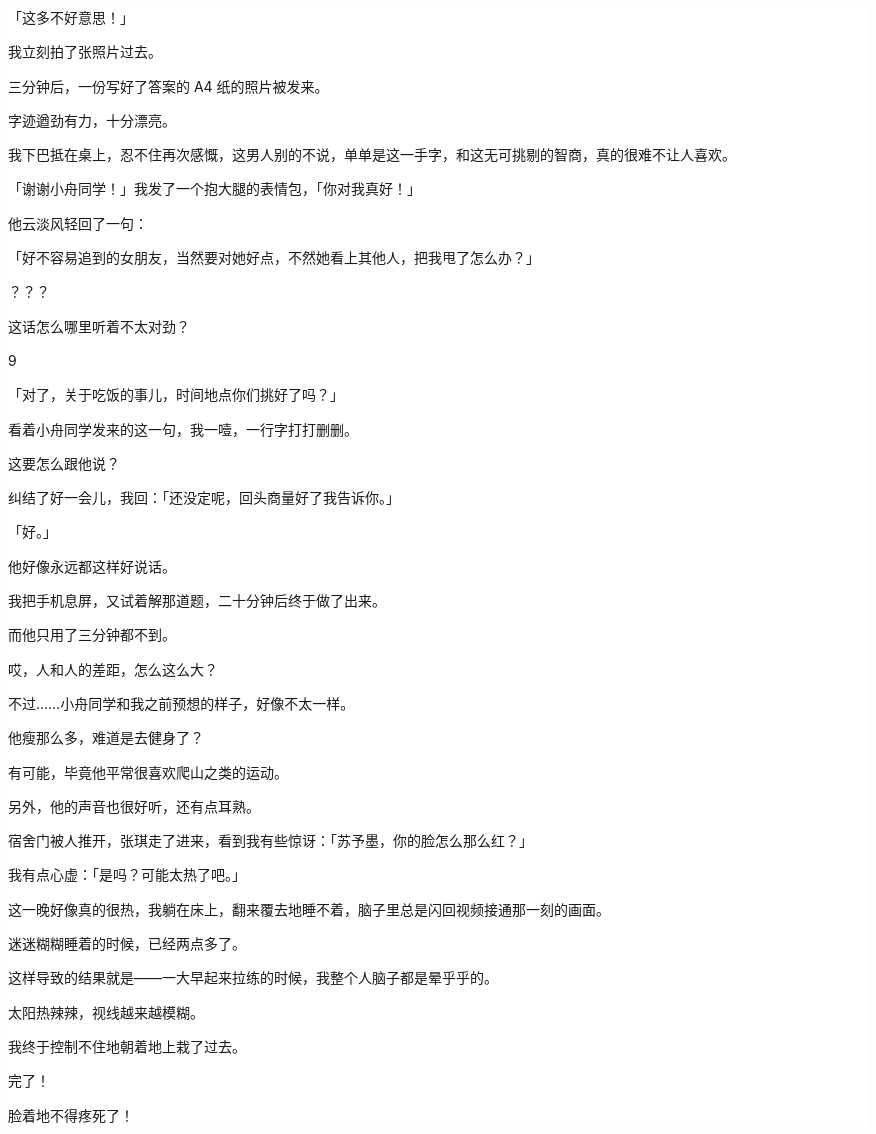 「这多不好意思！」

我立刻拍了张照片过去。

三分钟后，一份写好了答案的 A4 纸的照片被发来。

字迹遒劲有力，十分漂亮。

我下巴抵在桌上，忍不住再次感慨，这男人别的不说，单单是这一手字，和这无可挑剔的智商，真的很难不让人喜欢。

「谢谢小舟同学！」我发了一个抱大腿的表情包，「你对我真好！」

他云淡风轻回了一句：

「好不容易追到的女朋友，当然要对她好点，不然她看上其他人，把我甩了怎么办？」

？？？

这话怎么哪里听着不太对劲？

9

「对了，关于吃饭的事儿，时间地点你们挑好了吗？」

看着小舟同学发来的这一句，我一噎，一行字打打删删。

这要怎么跟他说？

纠结了好一会儿，我回：「还没定呢，回头商量好了我告诉你。」

「好。」

他好像永远都这样好说话。

我把手机息屏，又试着解那道题，二十分钟后终于做了出来。

而他只用了三分钟都不到。

哎，人和人的差距，怎么这么大？

不过……小舟同学和我之前预想的样子，好像不太一样。

他瘦那么多，难道是去健身了？

有可能，毕竟他平常很喜欢爬山之类的运动。

另外，他的声音也很好听，还有点耳熟。

宿舍门被人推开，张琪走了进来，看到我有些惊讶：「苏予墨，你的脸怎么那么红？」

我有点心虚：「是吗？可能太热了吧。」

这一晚好像真的很热，我躺在床上，翻来覆去地睡不着，脑子里总是闪回视频接通那一刻的画面。

迷迷糊糊睡着的时候，已经两点多了。

这样导致的结果就是——一大早起来拉练的时候，我整个人脑子都是晕乎乎的。

太阳热辣辣，视线越来越模糊。

我终于控制不住地朝着地上栽了过去。

完了！

脸着地不得疼死了！
